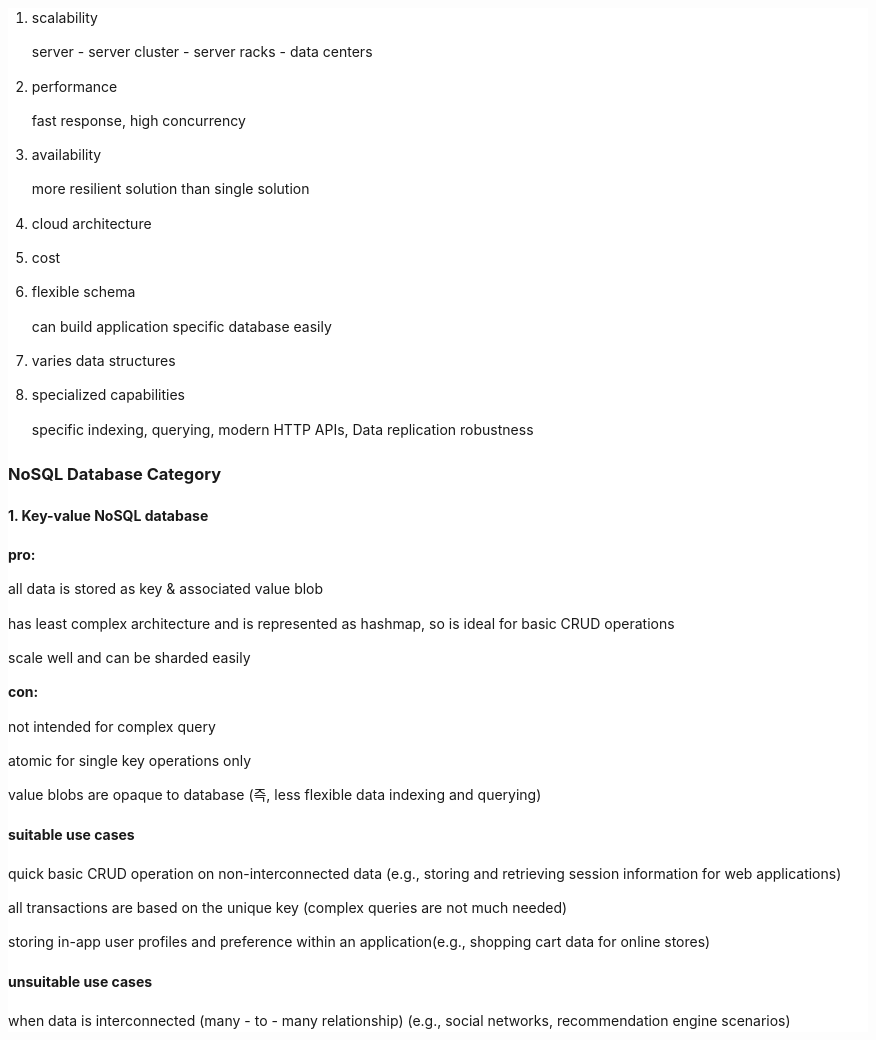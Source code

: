 1. scalability

   server - server cluster - server racks - data centers

2. performance

   fast response, high concurrency

3. availability

   more resilient solution than single solution

4. cloud architecture

5. cost

6. flexible schema

   can build application specific database easily

7. varies data structures

8. specialized capabilities

   specific indexing, querying, modern HTTP APIs, Data replication robustness

   

### NoSQL Database Category

#### 1. Key-value NoSQL database 

**pro:** 

all data is stored as key & associated value blob

has least complex architecture and is represented as hashmap, so is ideal for basic CRUD operations

scale well and can be sharded easily

**con:**

not intended for complex query

atomic for single key operations only

value blobs are opaque to database (즉, less flexible data indexing and querying) 

#### suitable use cases

quick basic CRUD operation on non-interconnected data (e.g., storing and retrieving session information for web applications)

all transactions are based on the unique key (complex queries are not much needed)

storing in-app user profiles and preference within an application(e.g., shopping cart data for online stores)

#### unsuitable use cases

when data is interconnected (many - to - many relationship) (e.g., social networks, recommendation engine scenarios)
